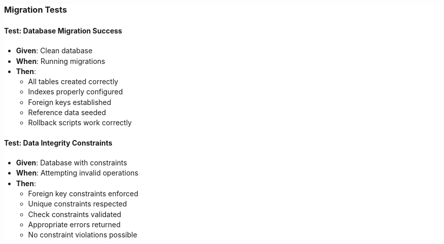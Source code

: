 ### Migration Tests

#### Test: Database Migration Success
- **Given**: Clean database
- **When**: Running migrations
- **Then**:
  - All tables created correctly
  - Indexes properly configured
  - Foreign keys established
  - Reference data seeded
  - Rollback scripts work correctly

#### Test: Data Integrity Constraints
- **Given**: Database with constraints
- **When**: Attempting invalid operations
- **Then**:
  - Foreign key constraints enforced
  - Unique constraints respected
  - Check constraints validated
  - Appropriate errors returned
  - No constraint violations possible